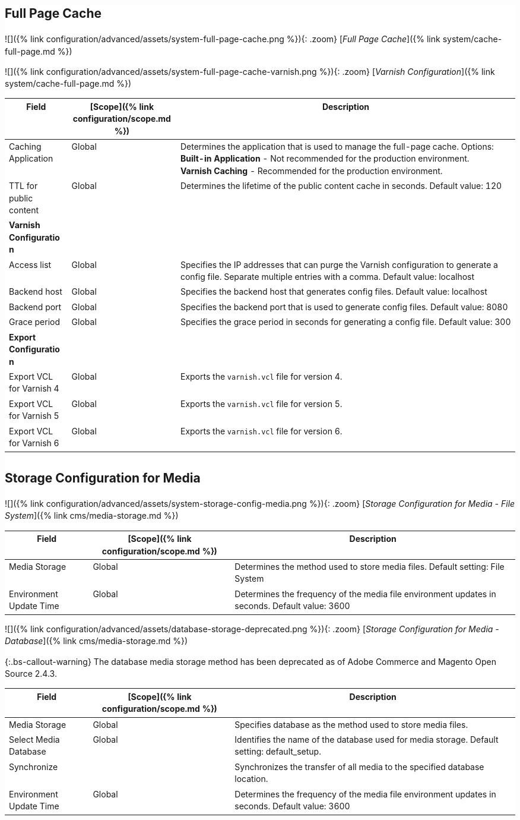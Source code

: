 ## Full Page Cache

![]({% link configuration/advanced/assets/system-full-page-cache.png %}){: .zoom}
[_Full Page Cache_]({% link system/cache-full-page.md %})

![]({% link configuration/advanced/assets/system-full-page-cache-varnish.png %}){: .zoom}
[_Varnish Configuration_]({% link system/cache-full-page.md %})

|Field|[Scope]({% link configuration/scope.md %})|Description|
|--- |--- |--- |
|Caching Application|Global|Determines the application that is used to manage the full-page cache. Options: <br/>**Built-in Application** - Not recommended for the production environment. <br/>**Varnish Caching** - Recommended for the production environment.|
|TTL for public content|Global|Determines the lifetime of the public content cache in seconds. Default value: 120|
|**Varnish Configuration**|||
|Access list|Global|Specifies the IP addresses that can purge the Varnish configuration to generate a config file. Separate multiple entries with a comma. Default value: localhost|
|Backend host|Global|Specifies the backend host that generates config files. Default value: localhost|
|Backend port|Global|Specifies the backend port that is used to generate config files. Default value: 8080|
|Grace period|Global|Specifies the grace period in seconds for generating a config file. Default value: 300|
|**Export Configuration**|||
|Export VCL for Varnish 4|Global|Exports the `varnish.vcl` file for version 4.|
|Export VCL for Varnish 5|Global|Exports the `varnish.vcl` file for version 5.|
|Export VCL for Varnish 6|Global|Exports the `varnish.vcl` file for version 6.|

## Storage Configuration for Media

![]({% link configuration/advanced/assets/system-storage-config-media.png %}){: .zoom}
[_Storage Configuration for Media - File System_]({% link cms/media-storage.md %})

|Field|[Scope]({% link configuration/scope.md %})|Description|
|--- |--- |--- |
|Media Storage|Global|Determines the method used to store media files. Default setting: File System|
|Environment Update Time|Global|Determines the frequency of the media file environment updates in seconds. Default value: 3600|

![]({% link configuration/advanced/assets/database-storage-deprecated.png %}){: .zoom}
[_Storage Configuration for Media - Database_]({% link cms/media-storage.md %})

{:.bs-callout-warning}
The database media storage method has been deprecated as of Adobe Commerce and Magento Open Source 2.4.3.

|Field|[Scope]({% link configuration/scope.md %})|Description|
|--- |--- |--- |
|Media Storage|Global|Specifies database as the method used to store media files.|
|Select Media Database|Global|Identifies the name of the database used for media storage. Default setting: default_setup.|
|Synchronize||Synchronizes the transfer of all media to the specified database location.|
|Environment Update Time|Global|Determines the frequency of the media file environment updates in seconds. Default value: 3600|
